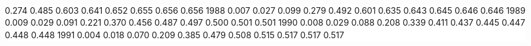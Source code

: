    <td style="text-align:right;"> 0.274 </td>
   <td style="text-align:right;"> 0.485 </td>
   <td style="text-align:right;"> 0.603 </td>
   <td style="text-align:right;"> 0.641 </td>
   <td style="text-align:right;"> 0.652 </td>
   <td style="text-align:right;"> 0.655 </td>
   <td style="text-align:right;"> 0.656 </td>
   <td style="text-align:right;"> 0.656 </td>
  </tr>
  <tr>
   <td style="text-align:left;"> 1988 </td>
   <td style="text-align:right;"> 0.007 </td>
   <td style="text-align:right;"> 0.027 </td>
   <td style="text-align:right;"> 0.099 </td>
   <td style="text-align:right;"> 0.279 </td>
   <td style="text-align:right;"> 0.492 </td>
   <td style="text-align:right;"> 0.601 </td>
   <td style="text-align:right;"> 0.635 </td>
   <td style="text-align:right;"> 0.643 </td>
   <td style="text-align:right;"> 0.645 </td>
   <td style="text-align:right;"> 0.646 </td>
   <td style="text-align:right;"> 0.646 </td>
  </tr>
  <tr>
   <td style="text-align:left;"> 1989 </td>
   <td style="text-align:right;"> 0.009 </td>
   <td style="text-align:right;"> 0.029 </td>
   <td style="text-align:right;"> 0.091 </td>
   <td style="text-align:right;"> 0.221 </td>
   <td style="text-align:right;"> 0.370 </td>
   <td style="text-align:right;"> 0.456 </td>
   <td style="text-align:right;"> 0.487 </td>
   <td style="text-align:right;"> 0.497 </td>
   <td style="text-align:right;"> 0.500 </td>
   <td style="text-align:right;"> 0.501 </td>
   <td style="text-align:right;"> 0.501 </td>
  </tr>
  <tr>
   <td style="text-align:left;"> 1990 </td>
   <td style="text-align:right;"> 0.008 </td>
   <td style="text-align:right;"> 0.029 </td>
   <td style="text-align:right;"> 0.088 </td>
   <td style="text-align:right;"> 0.208 </td>
   <td style="text-align:right;"> 0.339 </td>
   <td style="text-align:right;"> 0.411 </td>
   <td style="text-align:right;"> 0.437 </td>
   <td style="text-align:right;"> 0.445 </td>
   <td style="text-align:right;"> 0.447 </td>
   <td style="text-align:right;"> 0.448 </td>
   <td style="text-align:right;"> 0.448 </td>
  </tr>
  <tr>
   <td style="text-align:left;"> 1991 </td>
   <td style="text-align:right;"> 0.004 </td>
   <td style="text-align:right;"> 0.018 </td>
   <td style="text-align:right;"> 0.070 </td>
   <td style="text-align:right;"> 0.209 </td>
   <td style="text-align:right;"> 0.385 </td>
   <td style="text-align:right;"> 0.479 </td>
   <td style="text-align:right;"> 0.508 </td>
   <td style="text-align:right;"> 0.515 </td>
   <td style="text-align:right;"> 0.517 </td>
   <td style="text-align:right;"> 0.517 </td>
   <td style="text-align:right;"> 0.517 </td>
